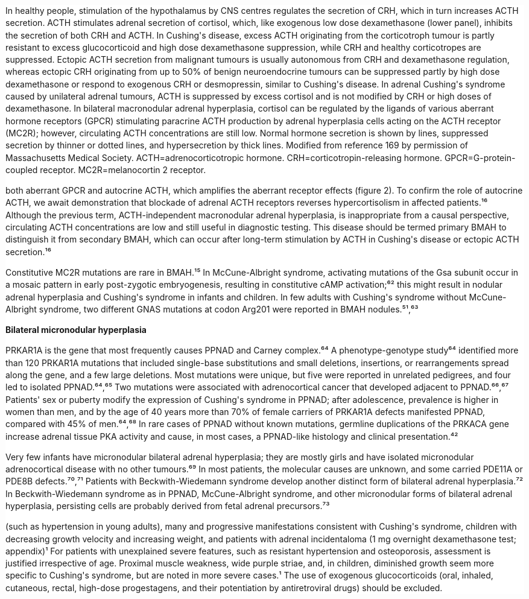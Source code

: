 In healthy people, stimulation of the hypothalamus by CNS centres regulates the secretion of CRH, which in turn increases ACTH secretion. ACTH stimulates adrenal secretion of cortisol, which, like exogenous low dose dexamethasone (lower panel), inhibits the secretion of both CRH and ACTH. In Cushing's disease, excess ACTH originating from the corticotroph tumour is partly resistant to excess glucocorticoid and high dose dexamethasone suppression, while CRH and healthy corticotropes are suppressed. Ectopic ACTH secretion from malignant tumours is usually autonomous from CRH and dexamethasone regulation, whereas ectopic CRH originating from up to 50% of benign neuroendocrine tumours can be suppressed partly by high dose dexamethasone or respond to exogenous CRH or desmopressin, similar to Cushing's disease. In adrenal Cushing's syndrome caused by unilateral adrenal tumours, ACTH is suppressed by excess cortisol and is not modified by CRH or high doses of dexamethasone. In bilateral macronodular adrenal hyperplasia, cortisol can be regulated by the ligands of various aberrant hormone receptors (GPCR) stimulating paracrine ACTH production by adrenal hyperplasia cells acting on the ACTH receptor (MC2R); however, circulating ACTH concentrations are still low. Normal hormone secretion is shown by lines, suppressed secretion by thinner or dotted lines, and hypersecretion by thick lines. Modified from reference 169 by permission of Massachusetts Medical Society. ACTH=adrenocorticotropic hormone. CRH=corticotropin-releasing hormone. GPCR=G-protein-coupled receptor. MC2R=melanocortin 2 receptor.

both aberrant GPCR and autocrine ACTH, which amplifies the aberrant receptor effects (figure 2). To confirm the role of autocrine ACTH, we await demonstration that blockade of adrenal ACTH receptors reverses hypercortisolism in affected patients.¹⁶ Although the previous term, ACTH-independent macronodular adrenal hyperplasia, is inappropriate from a causal perspective, circulating ACTH concentrations are low and still useful in diagnostic testing. This disease should be termed primary BMAH to distinguish it from secondary BMAH, which can occur after long-term stimulation by ACTH in Cushing's disease or ectopic ACTH secretion.¹⁶

Constitutive MC2R mutations are rare in BMAH.¹⁵ In McCune-Albright syndrome, activating mutations of the Gsa subunit occur in a mosaic pattern in early post-zygotic embryogenesis, resulting in constitutive cAMP activation;⁶² this might result in nodular adrenal hyperplasia and Cushing's syndrome in infants and children. In few adults with Cushing's syndrome without McCune-Albright syndrome, two different GNAS mutations at codon Arg201 were reported in BMAH nodules.⁵¹,⁶³

**Bilateral micronodular hyperplasia**

PRKAR1A is the gene that most frequently causes PPNAD and Carney complex.⁶⁴ A phenotype-genotype study⁶⁴ identified more than 120 PRKAR1A mutations that included single-base substitutions and small deletions, insertions, or rearrangements spread along the gene, and a few large deletions. Most mutations were unique, but five were reported in unrelated pedigrees, and four led to isolated PPNAD.⁶⁴,⁶⁵ Two mutations were associated with adrenocortical cancer that developed adjacent to PPNAD.⁶⁶,⁶⁷ Patients' sex or puberty modify the expression of Cushing's syndrome in PPNAD; after adolescence, prevalence is higher in women than men, and by the age of 40 years more than 70% of female carriers of PRKAR1A defects manifested PPNAD, compared with 45% of men.⁶⁴,⁶⁸ In rare cases of PPNAD without known mutations, germline duplications of the PRKACA gene increase adrenal tissue PKA activity and cause, in most cases, a PPNAD-like histology and clinical presentation.⁴²

Very few infants have micronodular bilateral adrenal hyperplasia; they are mostly girls and have isolated micronodular adrenocortical disease with no other tumours.⁶⁹ In most patients, the molecular causes are unknown, and some carried PDE11A or PDE8B defects.⁷⁰,⁷¹ Patients with Beckwith-Wiedemann syndrome develop another distinct form of bilateral adrenal hyperplasia.⁷² In Beckwith-Wiedemann syndrome as in PPNAD, McCune-Albright syndrome, and other micronodular forms of bilateral adrenal hyperplasia, persisting cells are probably derived from fetal adrenal precursors.⁷³

(such as hypertension in young adults), many and progressive manifestations consistent with Cushing's syndrome, children with decreasing growth velocity and increasing weight, and patients with adrenal incidentaloma (1 mg overnight dexamethasone test; appendix)¹ For patients with unexplained severe features, such as resistant hypertension and osteoporosis, assessment is justified irrespective of age. Proximal muscle weakness, wide purple striae, and, in children, diminished growth seem more specific to Cushing's syndrome, but are noted in more severe cases.¹ The use of exogenous glucocorticoids (oral, inhaled, cutaneous, rectal, high-dose progestagens, and their potentiation by antiretroviral drugs) should be excluded.
